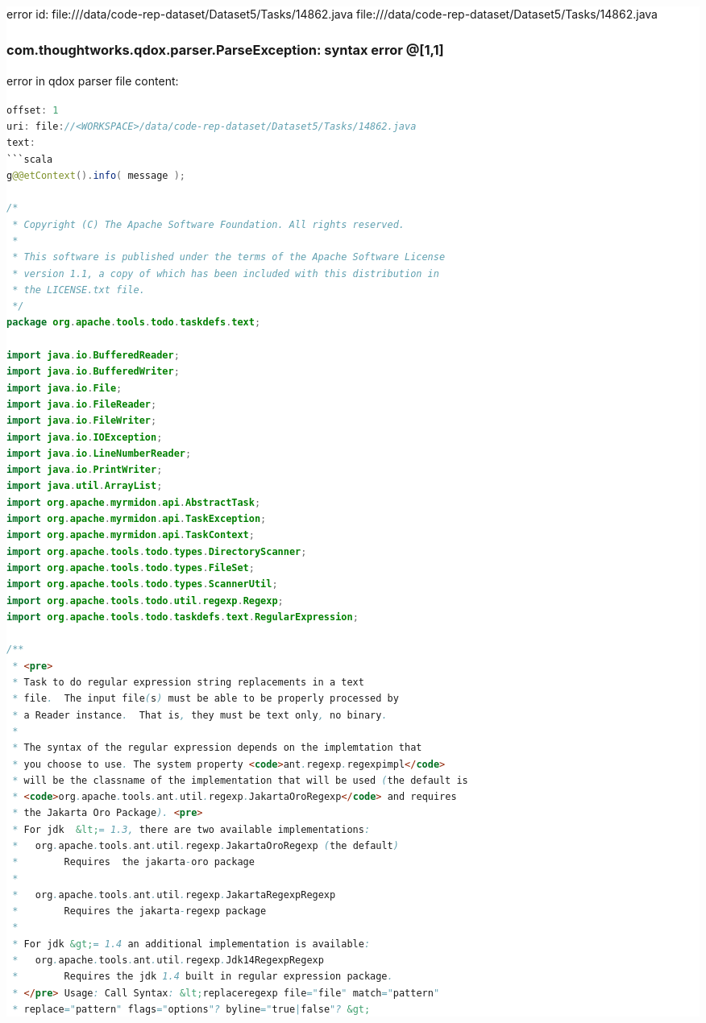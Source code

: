 error id: file://<WORKSPACE>/data/code-rep-dataset/Dataset5/Tasks/14862.java
file://<WORKSPACE>/data/code-rep-dataset/Dataset5/Tasks/14862.java
### com.thoughtworks.qdox.parser.ParseException: syntax error @[1,1]

error in qdox parser
file content:
```java
offset: 1
uri: file://<WORKSPACE>/data/code-rep-dataset/Dataset5/Tasks/14862.java
text:
```scala
g@@etContext().info( message );

/*
 * Copyright (C) The Apache Software Foundation. All rights reserved.
 *
 * This software is published under the terms of the Apache Software License
 * version 1.1, a copy of which has been included with this distribution in
 * the LICENSE.txt file.
 */
package org.apache.tools.todo.taskdefs.text;

import java.io.BufferedReader;
import java.io.BufferedWriter;
import java.io.File;
import java.io.FileReader;
import java.io.FileWriter;
import java.io.IOException;
import java.io.LineNumberReader;
import java.io.PrintWriter;
import java.util.ArrayList;
import org.apache.myrmidon.api.AbstractTask;
import org.apache.myrmidon.api.TaskException;
import org.apache.myrmidon.api.TaskContext;
import org.apache.tools.todo.types.DirectoryScanner;
import org.apache.tools.todo.types.FileSet;
import org.apache.tools.todo.types.ScannerUtil;
import org.apache.tools.todo.util.regexp.Regexp;
import org.apache.tools.todo.taskdefs.text.RegularExpression;

/**
 * <pre>
 * Task to do regular expression string replacements in a text
 * file.  The input file(s) must be able to be properly processed by
 * a Reader instance.  That is, they must be text only, no binary.
 *
 * The syntax of the regular expression depends on the implemtation that
 * you choose to use. The system property <code>ant.regexp.regexpimpl</code>
 * will be the classname of the implementation that will be used (the default is
 * <code>org.apache.tools.ant.util.regexp.JakartaOroRegexp</code> and requires
 * the Jakarta Oro Package). <pre>
 * For jdk  &lt;= 1.3, there are two available implementations:
 *   org.apache.tools.ant.util.regexp.JakartaOroRegexp (the default)
 *        Requires  the jakarta-oro package
 *
 *   org.apache.tools.ant.util.regexp.JakartaRegexpRegexp
 *        Requires the jakarta-regexp package
 *
 * For jdk &gt;= 1.4 an additional implementation is available:
 *   org.apache.tools.ant.util.regexp.Jdk14RegexpRegexp
 *        Requires the jdk 1.4 built in regular expression package.
 * </pre> Usage: Call Syntax: &lt;replaceregexp file="file" match="pattern"
 * replace="pattern" flags="options"? byline="true|false"? &gt;
```